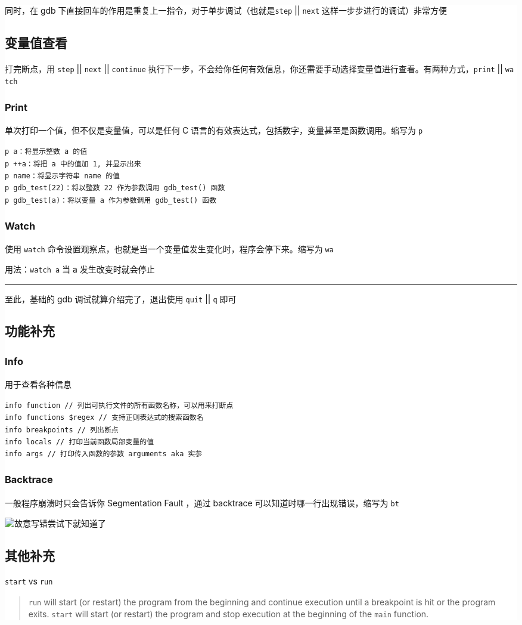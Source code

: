 同时，在 gdb 下直接回车的作用是重复上一指令，对于单步调试（也就是`step` || `next` 这样一步步进行的调试）非常方便

## 变量值查看

打完断点，用 `step` || `next` || `continue` 执行下一步，不会给你任何有效信息，你还需要手动选择变量值进行查看。有两种方式，`print` || `watch`

### Print

单次打印一个值，但不仅是变量值，可以是任何 C 语言的有效表达式，包括数字，变量甚至是函数调用。缩写为 `p`

```
p a：将显示整数 a 的值
p ++a：将把 a 中的值加 1, 并显示出来
p name：将显示字符串 name 的值
p gdb_test(22)：将以整数 22 作为参数调用 gdb_test() 函数
p gdb_test(a)：将以变量 a 作为参数调用 gdb_test() 函数
```

### Watch

使用 `watch` 命令设置观察点，也就是当一个变量值发生变化时，程序会停下来。缩写为 `wa` 

用法：`watch a` 当 a 发生改变时就会停止

---

至此，基础的 gdb 调试就算介绍完了，退出使用 `quit` || `q` 即可

## 功能补充

### Info

用于查看各种信息

```
info function // 列出可执行文件的所有函数名称，可以用来打断点
info functions $regex // 支持正则表达式的搜索函数名
info breakpoints // 列出断点
info locals // 打印当前函数局部变量的值
info args // 打印传入函数的参数 arguments aka 实参
```

### Backtrace

一般程序崩溃时只会告诉你 Segmentation Fault ，通过 backtrace 可以知道时哪一行出现错误，缩写为 `bt`

![故意写错尝试下就知道了](https://s2.loli.net/2021/12/30/pfoIDcVnFd7Cwms.png)

## 其他补充

`start` vs `run`

> `run` will start (or restart) the program from the beginning and continue execution until a breakpoint is hit or the program exits. `start` will start (or restart) the program and stop execution at the beginning of the `main` function.
> 
